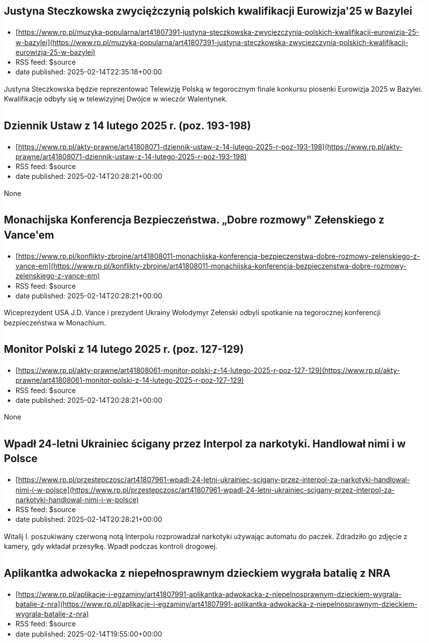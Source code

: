 ## Justyna Steczkowska zwyciężczynią polskich kwalifikacji Eurowizja'25 w Bazylei
 - [https://www.rp.pl/muzyka-popularna/art41807391-justyna-steczkowska-zwyciezczynia-polskich-kwalifikacji-eurowizja-25-w-bazylei](https://www.rp.pl/muzyka-popularna/art41807391-justyna-steczkowska-zwyciezczynia-polskich-kwalifikacji-eurowizja-25-w-bazylei)
 - RSS feed: $source
 - date published: 2025-02-14T22:35:18+00:00

Justyna Steczkowska będzie reprezentować Telewizję Polską w tegorocznym finale konkursu piosenki Eurowizja 2025 w Bazylei. Kwalifikacje odbyły się w telewizyjnej Dwójce w wieczór Walentynek.

## Dziennik Ustaw z 14 lutego 2025 r. (poz. 193-198)
 - [https://www.rp.pl/akty-prawne/art41808071-dziennik-ustaw-z-14-lutego-2025-r-poz-193-198](https://www.rp.pl/akty-prawne/art41808071-dziennik-ustaw-z-14-lutego-2025-r-poz-193-198)
 - RSS feed: $source
 - date published: 2025-02-14T20:28:21+00:00

None

## Monachijska Konferencja Bezpieczeństwa. „Dobre rozmowy" Zełenskiego z Vance'em
 - [https://www.rp.pl/konflikty-zbrojne/art41808011-monachijska-konferencja-bezpieczenstwa-dobre-rozmowy-zelenskiego-z-vance-em](https://www.rp.pl/konflikty-zbrojne/art41808011-monachijska-konferencja-bezpieczenstwa-dobre-rozmowy-zelenskiego-z-vance-em)
 - RSS feed: $source
 - date published: 2025-02-14T20:28:21+00:00

Wiceprezydent USA J.D. Vance i prezydent Ukrainy Wołodymyr Zełenski odbyli spotkanie na tegorocznej konferencji bezpieczeństwa w Monachium.

## Monitor Polski z 14 lutego 2025 r. (poz. 127-129)
 - [https://www.rp.pl/akty-prawne/art41808061-monitor-polski-z-14-lutego-2025-r-poz-127-129](https://www.rp.pl/akty-prawne/art41808061-monitor-polski-z-14-lutego-2025-r-poz-127-129)
 - RSS feed: $source
 - date published: 2025-02-14T20:28:21+00:00

None

## Wpadł 24-letni Ukrainiec ścigany przez Interpol za narkotyki. Handlował nimi i w Polsce
 - [https://www.rp.pl/przestepczosc/art41807961-wpadl-24-letni-ukrainiec-scigany-przez-interpol-za-narkotyki-handlowal-nimi-i-w-polsce](https://www.rp.pl/przestepczosc/art41807961-wpadl-24-letni-ukrainiec-scigany-przez-interpol-za-narkotyki-handlowal-nimi-i-w-polsce)
 - RSS feed: $source
 - date published: 2025-02-14T20:28:21+00:00

Witalij I. poszukiwany czerwoną notą Interpolu rozprowadzał narkotyki używając automatu do paczek. Zdradziło go zdjęcie z kamery, gdy wkładał przesyłkę. Wpadł podczas kontroli drogowej.

## Aplikantka adwokacka z niepełnosprawnym dzieckiem wygrała batalię z NRA
 - [https://www.rp.pl/aplikacje-i-egzaminy/art41807991-aplikantka-adwokacka-z-niepelnosprawnym-dzieckiem-wygrala-batalie-z-nra](https://www.rp.pl/aplikacje-i-egzaminy/art41807991-aplikantka-adwokacka-z-niepelnosprawnym-dzieckiem-wygrala-batalie-z-nra)
 - RSS feed: $source
 - date published: 2025-02-14T19:55:00+00:00
